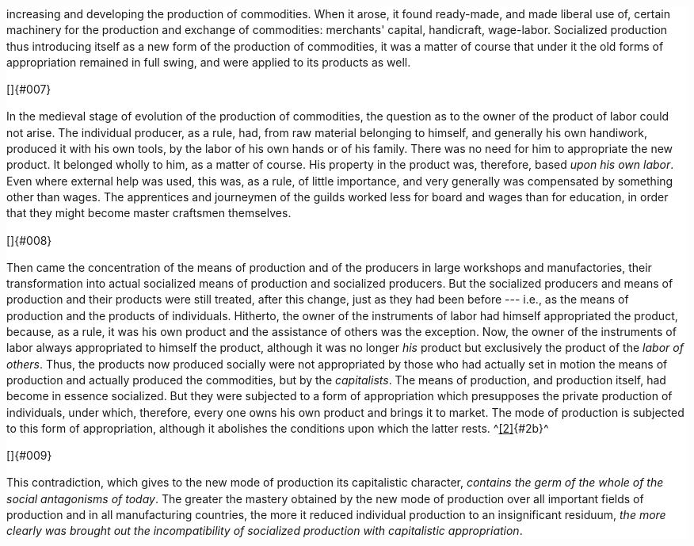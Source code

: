 increasing and developing the production of commodities. When it arose,
it found ready-made, and made liberal use of, certain machinery for the
production and exchange of commodities: merchants\' capital, handicraft,
wage-labor. Socialized production thus introducing itself as a new form
of the production of commodities, it was a matter of course that under
it the old forms of appropriation remained in full swing, and were
applied to its products as well.

[]{#007}

In the medieval stage of evolution of the production of commodities, the
question as to the owner of the product of labor could not arise. The
individual producer, as a rule, had, from raw material belonging to
himself, and generally his own handiwork, produced it with his own
tools, by the labor of his own hands or of his family. There was no need
for him to appropriate the new product. It belonged wholly to him, as a
matter of course. His property in the product was, therefore, based
*upon his own labor*. Even where external help was used, this was, as a
rule, of little importance, and very generally was compensated by
something other than wages. The apprentices and journeymen of the guilds
worked less for board and wages than for education, in order that they
might become master craftsmen themselves.

[]{#008}

Then came the concentration of the means of production and of the
producers in large workshops and manufactories, their transformation
into actual socialized means of production and socialized producers. But
the socialized producers and means of production and their products were
still treated, after this change, just as they had been before --- i.e.,
as the means of production and the products of individuals. Hitherto,
the owner of the instruments of labor had himself appropriated the
product, because, as a rule, it was his own product and the assistance
of others was the exception. Now, the owner of the instruments of labor
always appropriated to himself the product, although it was no longer
*his* product but exclusively the product of the *labor of others*.
Thus, the products now produced socially were not appropriated by those
who had actually set in motion the means of production and actually
produced the commodities, but by the *capitalists*. The means of
production, and production itself, had become in essence socialized. But
they were subjected to a form of appropriation which presupposes the
private production of individuals, under which, therefore, every one
owns his own product and brings it to market. The mode of production is
subjected to this form of appropriation, although it abolishes the
conditions upon which the latter rests. ^[\[2\]](#2){#2b}^

[]{#009}

This contradiction, which gives to the new mode of production its
capitalistic character, *contains the germ of the whole of the social
antagonisms of today*. The greater the mastery obtained by the new mode
of production over all important fields of production and in all
manufacturing countries, the more it reduced individual production to an
insignificant residuum, *the more clearly was brought out the
incompatibility of socialized production with capitalistic
appropriation*.
